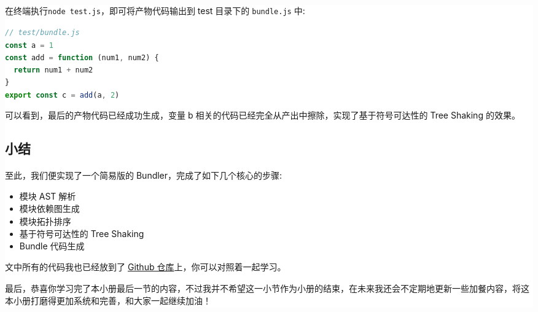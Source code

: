 在终端执行`node test.js`，即可将产物代码输出到 test 目录下的 `bundle.js` 中:

```ts
// test/bundle.js
const a = 1
const add = function (num1, num2) {
  return num1 + num2
}
export const c = add(a, 2)
```

可以看到，最后的产物代码已经成功生成，变量 b 相关的代码已经完全从产出中擦除，实现了基于符号可达性的 Tree Shaking 的效果。

## 小结

至此，我们便实现了一个简易版的 Bundler，完成了如下几个核心的步骤:

- 模块 AST 解析
- 模块依赖图生成
- 模块拓扑排序
- 基于符号可达性的 Tree Shaking
- Bundle 代码生成

文中所有的代码我也已经放到了 [Github 仓库](https://github.com/sanyuan0704/juejin-book-vite/tree/main/bundler)上，你可以对照着一起学习。

最后，恭喜你学习完了本小册最后一节的内容，不过我并不希望这一小节作为小册的结束，在未来我还会不定期地更新一些加餐内容，将这本小册打磨得更加系统和完善，和大家一起继续加油！
